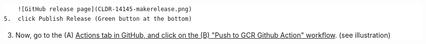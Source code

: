         ![GitHub release page](CLDR-14145-makerelease.png)
    5.  click Publish Release (Green button at the bottom)
3.  Now, go to the (A) [ Actions tab in GitHub, and click on the (B) "Push to
    GCR Github Action"
    workflow](https://github.com/unicode-org/unicodetools/actions?query=workflow%3A%22Push+to+GCR+Github+Action%22).
    (see illustration)
